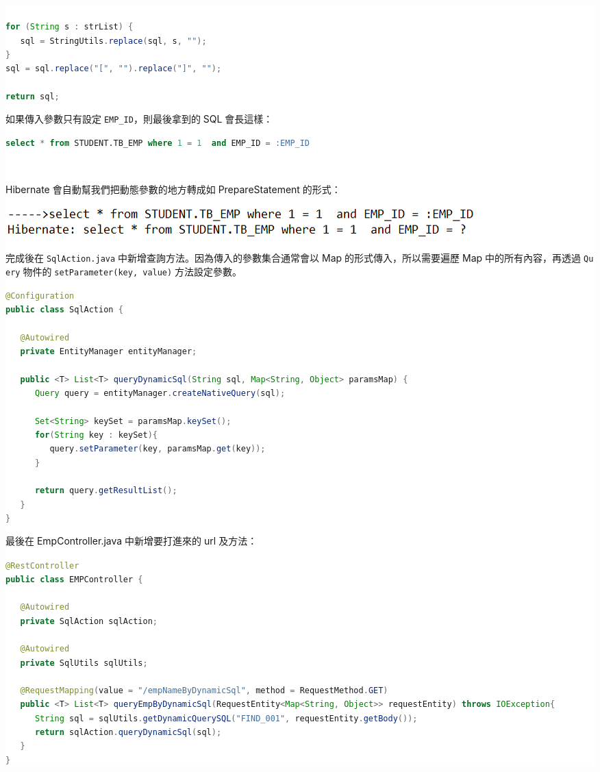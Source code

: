    ```java

   for (String s : strList) {
      sql = StringUtils.replace(sql, s, "");
   }
   sql = sql.replace("[", "").replace("]", "");

   return sql;
   ```

   如果傳入參數只有設定 `EMP_ID`，則最後拿到的 SQL 會長這樣：

   ```SQL
   select * from STUDENT.TB_EMP where 1 = 1  and EMP_ID = :EMP_ID
   ```
<br/>

Hibernate 會自動幫我們把動態參數的地方轉成如 PrepareStatement 的形式：

![ ](/images/8.4-1.png)

完成後在 `SqlAction.java` 中新增查詢方法。因為傳入的參數集合通常會以 Map 的形式傳入，所以需要遍歷 Map 中的所有內容，再透過 `Query` 物件的 `setParameter(key, value)` 方法設定參數。

``` java
@Configuration
public class SqlAction {

   @Autowired
   private EntityManager entityManager;

   public <T> List<T> queryDynamicSql(String sql, Map<String, Object> paramsMap) {
      Query query = entityManager.createNativeQuery(sql);
        
      Set<String> keySet = paramsMap.keySet();
      for(String key : keySet){
         query.setParameter(key, paramsMap.get(key));
      }

      return query.getResultList();
   }
}
```

最後在 EmpController.java 中新增要打進來的 url 及方法：

``` java
@RestController
public class EMPController {

   @Autowired
   private SqlAction sqlAction;
    
   @Autowired
   private SqlUtils sqlUtils;
 
   @RequestMapping(value = "/empNameByDynamicSql", method = RequestMethod.GET)
   public <T> List<T> queryEmpByDynamicSql(RequestEntity<Map<String, Object>> requestEntity) throws IOException{
      String sql = sqlUtils.getDynamicQuerySQL("FIND_001", requestEntity.getBody());
      return sqlAction.queryDynamicSql(sql);
   }
}
```
